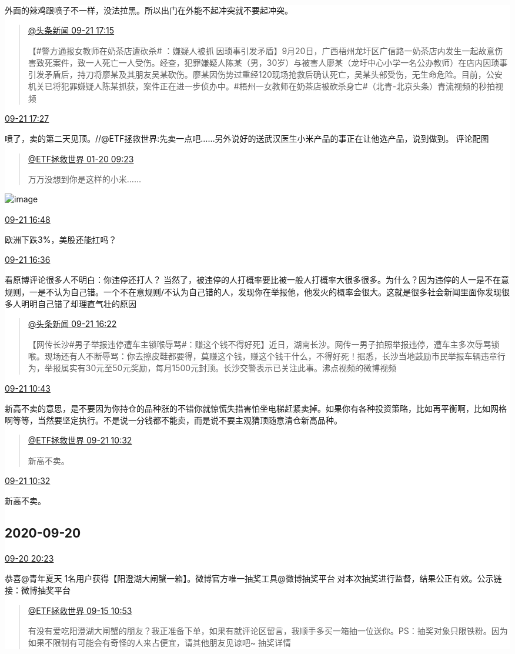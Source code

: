 外面的辣鸡跟喷子不一样，没法拉黑。所以出门在外能不起冲突就不要起冲突。

> [@头条新闻 09-21 17:15](https://weibo.com/5687069307/JlFt5wu4w)
>
>【#警方通报女教师在奶茶店遭砍杀# ：嫌疑人被抓 因琐事引发矛盾】9月20日，广西梧州龙圩区广信路一奶茶店内发生一起故意伤害致死案件，致一人死亡一人受伤。经查，犯罪嫌疑人陈某（男，30岁）与被害人廖某（龙圩中心小学一名公办教师）在店内因琐事引发矛盾后，持刀将廖某及其朋友吴某砍伤。廖某因伤势过重经120现场抢救后确认死亡，吴某头部受伤，无生命危险。目前，公安机关已将犯罪嫌疑人陈某抓获，案件正在进一步侦办中。#梧州一女教师在奶茶店被砍杀身亡#（北青-北京头条）青流视频的秒拍视频


[09-21 17:27](https://weibo.com/5687069307/JlFy4ygeq)

喷了，卖的第二天见顶。//@ETF拯救世界:先卖一点吧……另外说好的送武汉医生小米产品的事正在让他选产品，说到做到。 评论配图

> [@ETF拯救世界 01-20 09:23](https://weibo.com/5687069307/Iqk89CEU4)
>
>万万没想到你是这样的小米…… 

![image](https://wx4.sinaimg.cn/large/006cSmwjly1gb2rlp4xq6j30sa0250sm.jpg ':size=200')

[09-21 16:48](https://weibo.com/5687069307/JlFicB8Rr)

欧洲下跌3%，美股还能扛吗？ 


[09-21 16:36](https://weibo.com/5687069307/JlFdsgtg2)

看原博评论很多人不明白：你违停还打人？ 当然了，被违停的人打概率要比被一般人打概率大很多很多。为什么？因为违停的人一是不在意规则，一是不认为自己错。一个不在意规则/不认为自己错的人，发现你在举报他，他发火的概率会很大。这就是很多社会新闻里面你发现很多人明明自己错了却理直气壮的原因

> [@头条新闻 09-21 16:22](https://weibo.com/5687069307/JlF7HCY4D)
>
>【网传长沙#男子举报违停遭车主锁喉辱骂#：赚这个钱不得好死】近日，湖南长沙。网传一男子拍照举报违停，遭车主多次辱骂锁喉。现场还有人不断辱骂：你去擦皮鞋都要得，莫赚这个钱，赚这个钱干什么，不得好死！据悉，长沙当地鼓励市民举报车辆违章行为，举报属实有30元至50元奖励，每月1500元封顶。长沙交警表示已关注此事。沸点视频的微博视频


[09-21 10:43](https://weibo.com/5687069307/JlCU237co)

新高不卖的意思，是不要因为你持仓的品种涨的不错你就惊慌失措害怕坐电梯赶紧卖掉。如果你有各种投资策略，比如再平衡啊，比如网格啊等等，当然要坚定执行。不是说一分钱都不能卖，而是说不要主观猜顶随意清仓新高品种。

> [@ETF拯救世界 09-21 10:32](https://weibo.com/5687069307/JlCPyzYet)
>
>新高不卖。 


[09-21 10:32](https://weibo.com/5687069307/JlCPyzYet)

新高不卖。 


## 2020-09-20

[09-20 20:23](https://weibo.com/5687069307/JlxgSlrIo)

恭喜@青年夏天 1名用户获得【阳澄湖大闸蟹一箱】。微博官方唯一抽奖工具@微博抽奖平台 对本次抽奖进行监督，结果公正有效。公示链接：微博抽奖平台

> [@ETF拯救世界 09-15 10:53](https://weibo.com/5687069307/JkIpdvv4D)
>
>有没有爱吃阳澄湖大闸蟹的朋友？我正准备下单，如果有就评论区留言，我顺手多买一箱抽一位送你。PS：抽奖对象只限铁粉。因为如果不限制有可能会有奇怪的人来占便宜，请其他朋友见谅吧~  抽奖详情 

